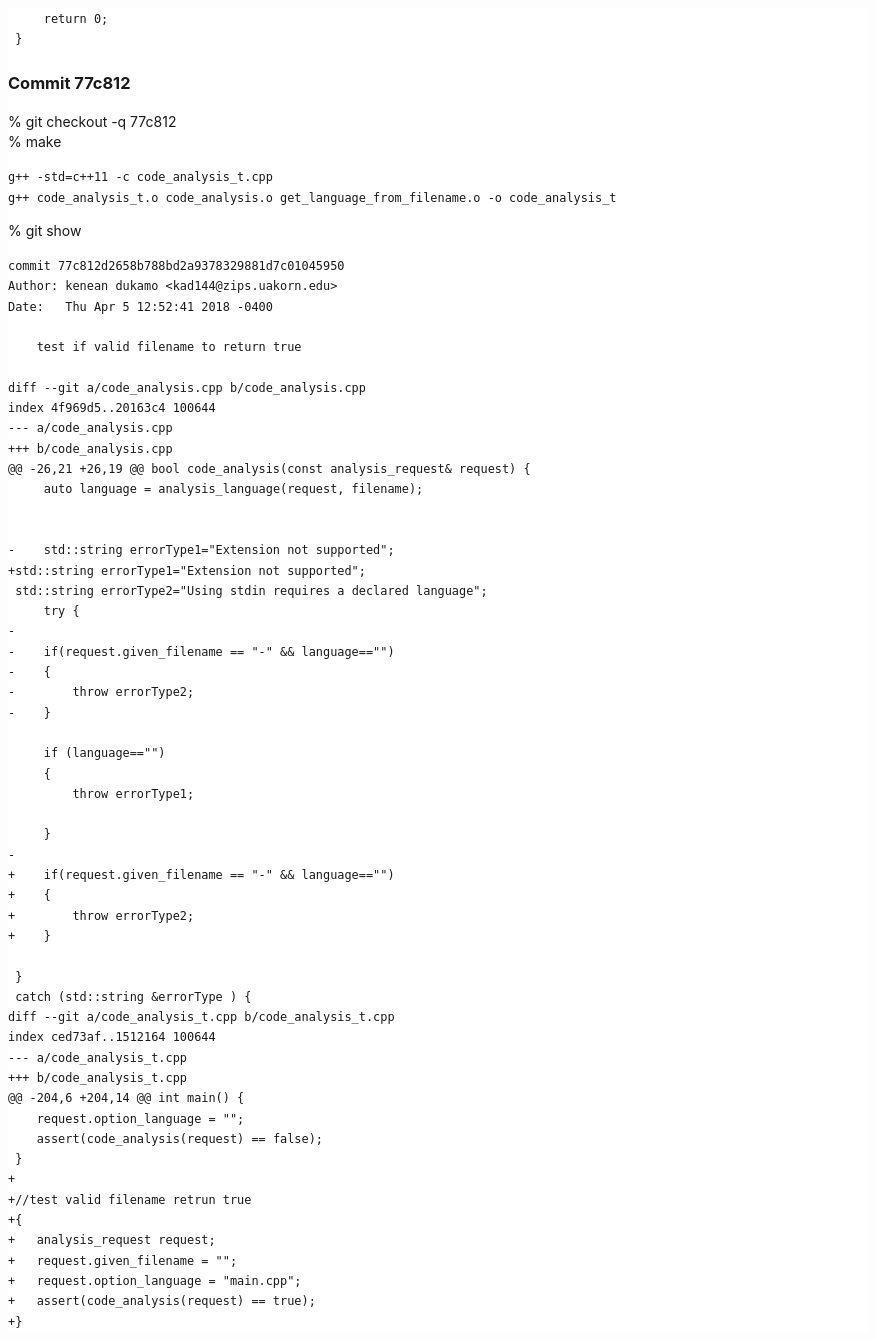          return 0;
     }

### Commit 77c812
% git checkout -q 77c812  
% make  

    g++ -std=c++11 -c code_analysis_t.cpp
    g++ code_analysis_t.o code_analysis.o get_language_from_filename.o -o code_analysis_t

% git show

    commit 77c812d2658b788bd2a9378329881d7c01045950
    Author: kenean dukamo <kad144@zips.uakorn.edu>
    Date:   Thu Apr 5 12:52:41 2018 -0400
    
        test if valid filename to return true
    
    diff --git a/code_analysis.cpp b/code_analysis.cpp
    index 4f969d5..20163c4 100644
    --- a/code_analysis.cpp
    +++ b/code_analysis.cpp
    @@ -26,21 +26,19 @@ bool code_analysis(const analysis_request& request) {
         auto language = analysis_language(request, filename);
     
         
    -    std::string errorType1="Extension not supported";
    +std::string errorType1="Extension not supported";
     std::string errorType2="Using stdin requires a declared language";
         try {
    -
    -    if(request.given_filename == "-" && language=="")
    -    {
    -        throw errorType2;
    -    }
         
         if (language=="")
         {
             throw errorType1;
               
         }
    -    
    +    if(request.given_filename == "-" && language=="")
    +    {
    +        throw errorType2;
    +    }
         
     }
     catch (std::string &errorType ) {
    diff --git a/code_analysis_t.cpp b/code_analysis_t.cpp
    index ced73af..1512164 100644
    --- a/code_analysis_t.cpp
    +++ b/code_analysis_t.cpp
    @@ -204,6 +204,14 @@ int main() {
     	request.option_language = "";
     	assert(code_analysis(request) == false);
     }
    +
    +//test valid filename retrun true
    +{
    +	analysis_request request;
    +	request.given_filename = "";
    +	request.option_language = "main.cpp";
    +	assert(code_analysis(request) == true);
    +}
         
